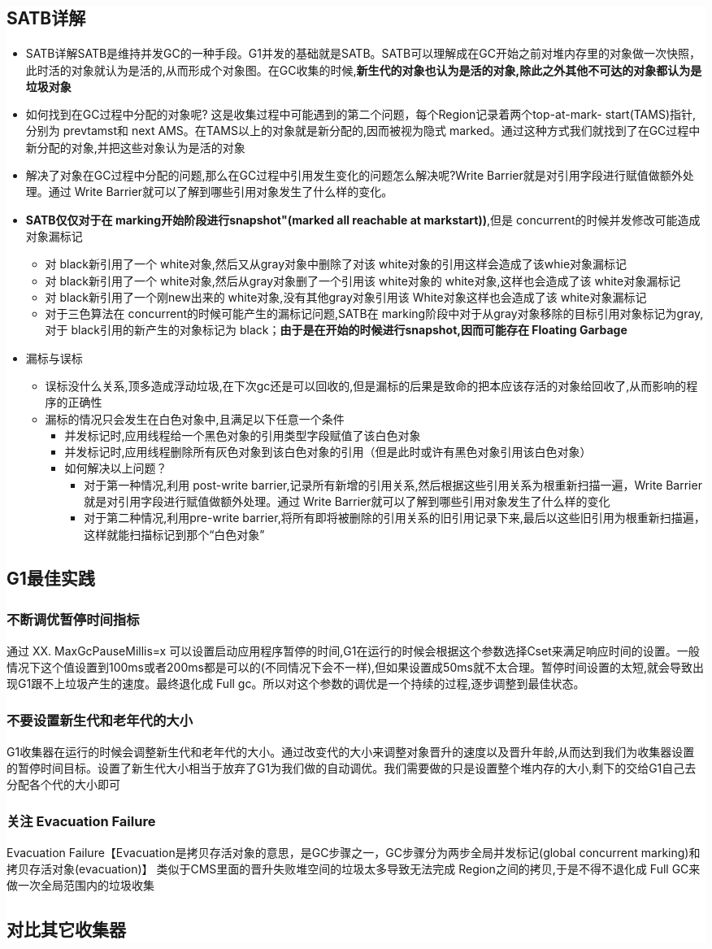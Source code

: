 ## SATB详解

- SATB详解SATB是维持并发GC的一种手段。G1并发的基础就是SATB。SATB可以理解成在GC开始之前对堆内存里的对象做一次快照，此时活的对象就认为是活的,从而形成个对象图。在GC收集的时候,**新生代的对象也认为是活的对象,除此之外其他不可达的对象都认为是垃圾对象**
- 如何找到在GC过程中分配的对象呢? 这是收集过程中可能遇到的第二个问题，每个Region记录着两个top-at-mark- start(TAMS)指针,分别为 prevtamst和 next AMS。在TAMS以上的对象就是新分配的,因而被视为隐式 marked。通过这种方式我们就找到了在GC过程中新分配的对象,并把这些对象认为是活的对象
- 解决了对象在GC过程中分配的问题,那么在GC过程中引用发生变化的问题怎么解决呢?Write Barrier就是对引用字段进行赋值做额外处理。通过 Write Barrier就可以了解到哪些引用对象发生了什么样的变化。



- **SATB仅仅对于在 marking开始阶段进行snapshot"(marked all reachable at markstart))**,但是 concurrent的时候并发修改可能造成对象漏标记
  - 对 black新引用了一个 white对象,然后又从gray对象中删除了对该 white对象的引用这样会造成了该whie对象漏标记
  - 对 black新引用了一个 white对象,然后从gray对象删了一个引用该 white对象的 white对象,这样也会造成了该 white对象漏标记
  - 对 black新引用了一个刚new出来的 white对象,没有其他gray对象引用该 White对象这样也会造成了该 white对象漏标记
  - 对于三色算法在 concurrent的时候可能产生的漏标记问题,SATB在 marking阶段中对于从gray对象移除的目标引用对象标记为gray,对于 black引用的新产生的对象标记为 black；**由于是在开始的时候进行snapshot,因而可能存在 Floating Garbage**
- 漏标与误标
  - 误标没什么关系,顶多造成浮动垃圾,在下次gc还是可以回收的,但是漏标的后果是致命的把本应该存活的对象给回收了,从而影响的程序的正确性
  - 漏标的情况只会发生在白色对象中,且满足以下任意一个条件
    - 并发标记时,应用线程给一个黑色对象的引用类型字段赋值了该白色对象
    - 并发标记时,应用线程删除所有灰色对象到该白色对象的引用（但是此时或许有黑色对象引用该白色对象）
    - 如何解决以上问题？
      - 对于第一种情况,利用 post-write barrier,记录所有新增的引用关系,然后根据这些引用关系为根重新扫描一遍，Write Barrier就是对引用字段进行赋值做额外处理。通过 Write Barrier就可以了解到哪些引用对象发生了什么样的变化
      - 对于第二种情况,利用pre-write barrier,将所有即将被删除的引用关系的旧引用记录下来,最后以这些旧引用为根重新扫描遍，这样就能扫描标记到那个“白色对象”





## G1最佳实践

### 不断调优暂停时间指标

通过 XX. MaxGcPauseMillis=x 可以设置启动应用程序暂停的时间,G1在运行的时候会根据这个参数选择Cset来满足响应时间的设置。一般情况下这个值设置到100ms或者200ms都是可以的(不同情况下会不一样),但如果设置成50ms就不太合理。暂停时间设置的太短,就会导致出现G1跟不上垃圾产生的速度。最终退化成 Full gc。所以对这个参数的调优是一个持续的过程,逐步调整到最佳状态。

### 不要设置新生代和老年代的大小

G1收集器在运行的时候会调整新生代和老年代的大小。通过改变代的大小来调整对象晋升的速度以及晋升年龄,从而达到我们为收集器设置的暂停时间目标。设置了新生代大小相当于放弃了G1为我们做的自动调优。我们需要做的只是设置整个堆内存的大小,剩下的交给G1自己去分配各个代的大小即可

### 关注 Evacuation Failure

Evacuation Failure【Evacuation是拷贝存活对象的意思，是GC步骤之一，GC步骤分为两步全局并发标记(global concurrent marking)和拷贝存活对象(evacuation)】 类似于CMS里面的晋升失败堆空间的垃圾太多导致无法完成 Region之间的拷贝,于是不得不退化成 Full GC来做一次全局范围内的垃圾收集



## 对比其它收集器
